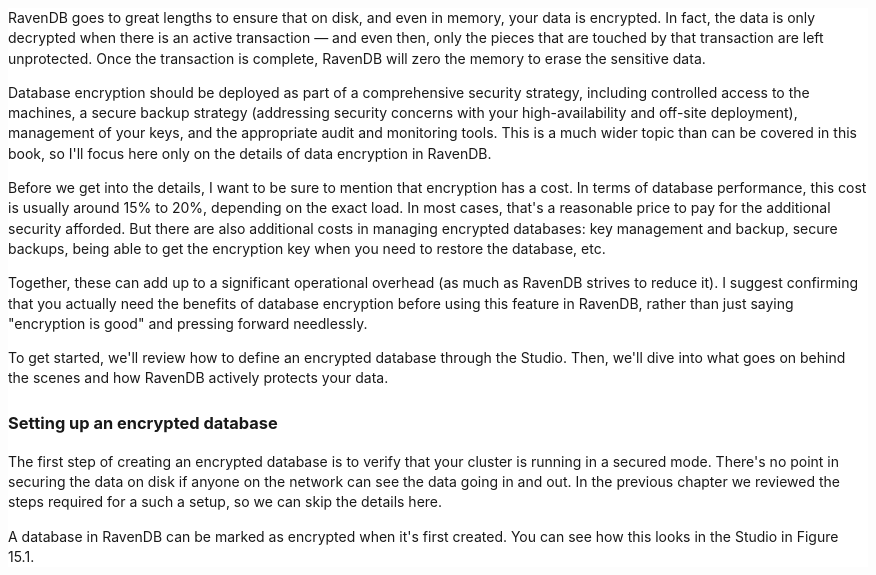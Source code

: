 
RavenDB goes to great lengths to ensure that on disk, and even in memory, your data is 
encrypted. In fact, the data is only decrypted when there is an active transaction — and even 
then, only the pieces that are touched by that transaction are left unprotected. Once the 
transaction is complete, RavenDB will zero the memory to erase the sensitive data.

Database encryption should be deployed as part of a comprehensive security strategy, including 
controlled access to the machines, a secure backup strategy (addressing security concerns with 
your high-availability and off-site deployment), management of your keys, and the appropriate 
audit and monitoring tools. This is a much wider topic than can be covered in this book, so I'll 
focus here only on the details of data encryption in RavenDB.

Before we get into the details, I want to be sure to mention that encryption has a cost. In terms 
of database performance, this cost is usually around 15% to 20%, depending on the exact load. 
In most cases, that's a reasonable price to pay for the additional security afforded. But there 
are also additional costs in managing encrypted databases: key management and backup, 
secure backups, being able to get the encryption key when you need to restore the database, 
etc.

Together, these can add up to a significant operational overhead (as much as RavenDB strives to 
reduce it). I suggest confirming that you actually need the benefits of database encryption 
before using this feature in RavenDB, rather than just saying "encryption is good" and 
pressing forward needlessly.

To get started, we'll review how to define an encrypted database through the Studio. Then, 
we'll dive into what goes on behind the scenes and how RavenDB actively protects your data.

### Setting up an encrypted database

The first step of creating an encrypted database is to verify that your cluster is running in a secured mode. 
There's no point in securing the data on disk if anyone on the network can see the data going in and 
out. In the previous chapter we reviewed the steps required for a such a setup, so we can skip 
the details here.

A database in RavenDB can be marked as encrypted when it's first created. You can see how 
this looks in the Studio in Figure 15.1.
